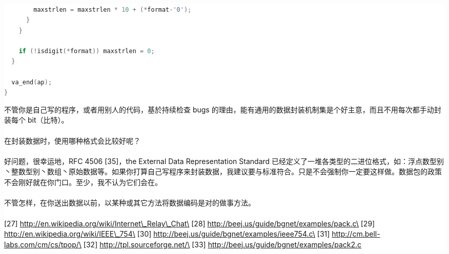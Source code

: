 ```c
        maxstrlen = maxstrlen * 10 + (*format-'0');
      }
    }

    if (!isdigit(*format)) maxstrlen = 0;
  }

  va_end(ap);
}
```

不管你是自己写的程序，或者用别人的代码，基於持续检查 bugs 的理由，能有通用的数据封装机制集是个好主意，而且不用每次都手动封装每个 bit（比特）。\
\
在封装数据时，使用哪种格式会比较好呢？\
\
好问题，很幸运地，RFC 4506 \[35]，the External Data Representation Standard 已经定义了一堆各类型的二进位格式，如：浮点数型别丶整数型别丶数组丶原始数据等。如果你打算自己写程序来封装数据，我建议要与标准符合。只是不会强制你一定要这样做。数据包的政策不会刚好就在你门口。至少，我不认为它们会在。\
\
不管怎样，在你送出数据以前，以某种或其它方法将数据编码是对的做事方法。\
\
\[27] http://en.wikipedia.org/wiki/Internet\_Relay\_Chat\
\[28] http://beej.us/guide/bgnet/examples/pack.c\
\[29] http://en.wikipedia.org/wiki/IEEE\_754\
\[30] http://beej.us/guide/bgnet/examples/ieee754.c\
\[31] http://cm.bell-labs.com/cm/cs/tpop/\
\[32] http://tpl.sourceforge.net/\
\[33] http://beej.us/guide/bgnet/examples/pack2.c
